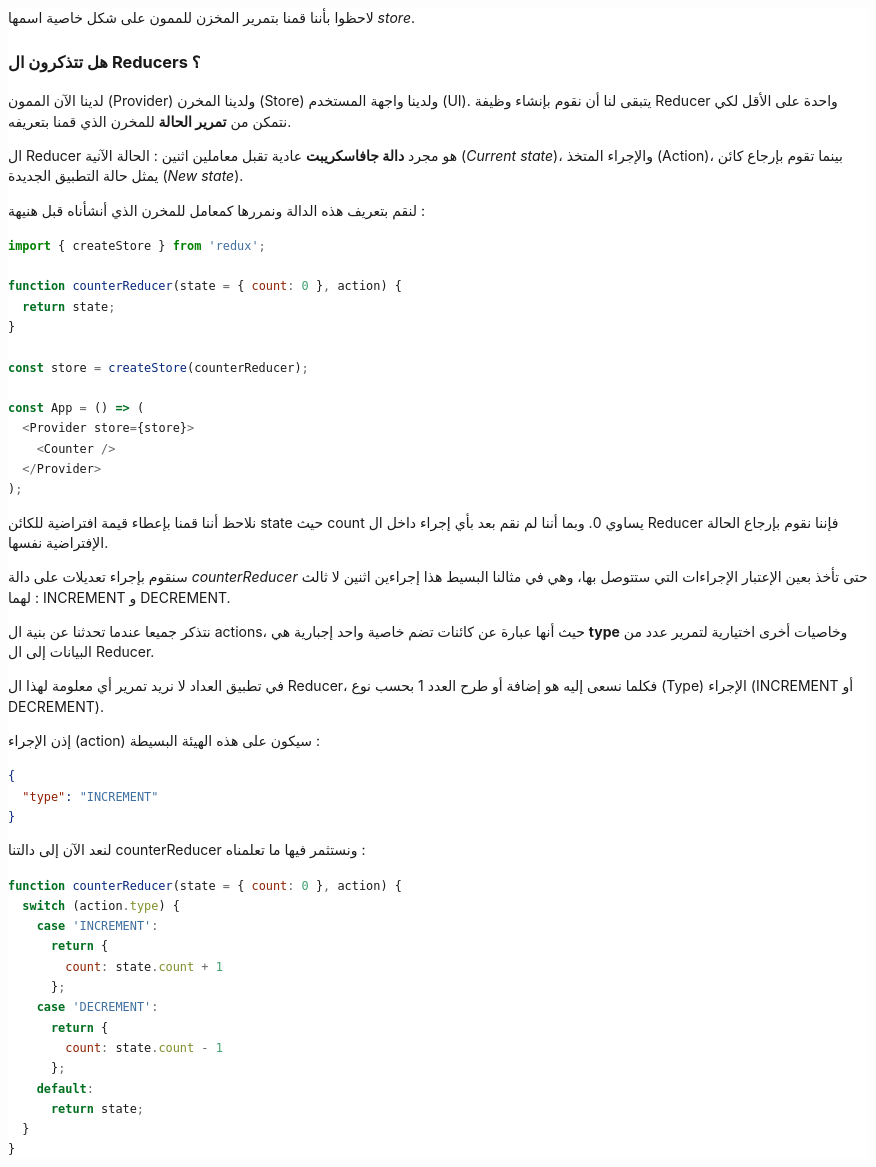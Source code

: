 لاحظوا بأننا قمنا بتمرير المخزن للممون على شكل خاصية اسمها _store_.

### هل تتذكرون ال Reducers ؟

لدينا الآن الممون (Provider) ولدينا المخرن (Store) ولدينا واجهة المستخدم (UI). يتبقى لنا أن نقوم بإنشاء وظيفة Reducer واحدة على الأقل لكي نتمكن من **تمرير الحالة** للمخرن الذي قمنا بتعريفه.

ال Reducer هو مجرد **دالة جافاسكريبت** عادية تقبل معاملين اثنين : الحالة الآنية (_Current state_)، والإجراء المتخذ (Action)، بينما تقوم بإرجاع كائن يمثل حالة التطبيق الجديدة (_New state_).

لنقم بتعريف هذه الدالة ونمررها كمعامل للمخرن الذي أنشأناه قبل هنيهة :

```javascript
import { createStore } from 'redux';

function counterReducer(state = { count: 0 }, action) {
  return state;
}

const store = createStore(counterReducer);

const App = () => (
  <Provider store={store}>
    <Counter />
  </Provider>
);
```

نلاحظ أننا قمنا بإعطاء قيمة افتراضية للكائن state حيث count يساوي 0. وبما أننا لم نقم بعد بأي إجراء داخل ال Reducer فإننا نقوم بإرجاع الحالة الإفتراضية نفسها.

سنقوم بإجراء تعديلات على دالة _counterReducer_ حتى تأخذ بعين الإعتبار الإجراءات التي ستتوصل بها، وهي في مثالنا البسيط هذا إجراءين اثنين لا ثالث لهما : INCREMENT و DECREMENT.

نتذكر جميعا عندما تحدثنا عن بنية ال actions، حيث أنها عبارة عن كائنات تضم خاصية واحد إجبارية هي **type** وخاصيات أخرى اختيارية لتمرير عدد من البيانات إلى ال Reducer.

في تطبيق العداد لا نريد تمرير أي معلومة لهذا ال Reducer، فكلما نسعى إليه هو إضافة أو طرح العدد 1 بحسب نوع (Type) الإجراء (INCREMENT أو DECREMENT).

إذن الإجراء (action) سيكون على هذه الهيئة البسيطة :

```json
{
  "type": "INCREMENT"
}
```

لنعد الآن إلى دالتنا counterReducer ونستثمر فيها ما تعلمناه :

```javascript
function counterReducer(state = { count: 0 }, action) {
  switch (action.type) {
    case 'INCREMENT':
      return {
        count: state.count + 1
      };
    case 'DECREMENT':
      return {
        count: state.count - 1
      };
    default:
      return state;
  }
}
```
